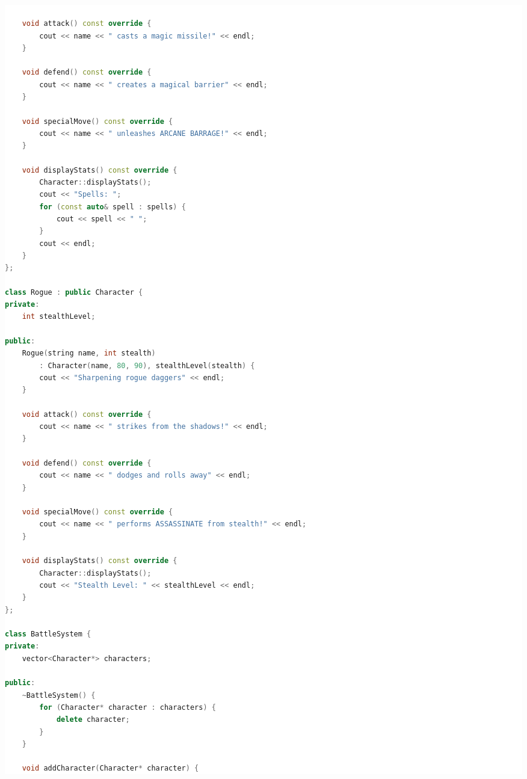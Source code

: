 ```cpp
    
    void attack() const override {
        cout << name << " casts a magic missile!" << endl;
    }
    
    void defend() const override {
        cout << name << " creates a magical barrier" << endl;
    }
    
    void specialMove() const override {
        cout << name << " unleashes ARCANE BARRAGE!" << endl;
    }
    
    void displayStats() const override {
        Character::displayStats();
        cout << "Spells: ";
        for (const auto& spell : spells) {
            cout << spell << " ";
        }
        cout << endl;
    }
};

class Rogue : public Character {
private:
    int stealthLevel;
    
public:
    Rogue(string name, int stealth)
        : Character(name, 80, 90), stealthLevel(stealth) {
        cout << "Sharpening rogue daggers" << endl;
    }
    
    void attack() const override {
        cout << name << " strikes from the shadows!" << endl;
    }
    
    void defend() const override {
        cout << name << " dodges and rolls away" << endl;
    }
    
    void specialMove() const override {
        cout << name << " performs ASSASSINATE from stealth!" << endl;
    }
    
    void displayStats() const override {
        Character::displayStats();
        cout << "Stealth Level: " << stealthLevel << endl;
    }
};

class BattleSystem {
private:
    vector<Character*> characters;
    
public:
    ~BattleSystem() {
        for (Character* character : characters) {
            delete character;
        }
    }
    
    void addCharacter(Character* character) {
```